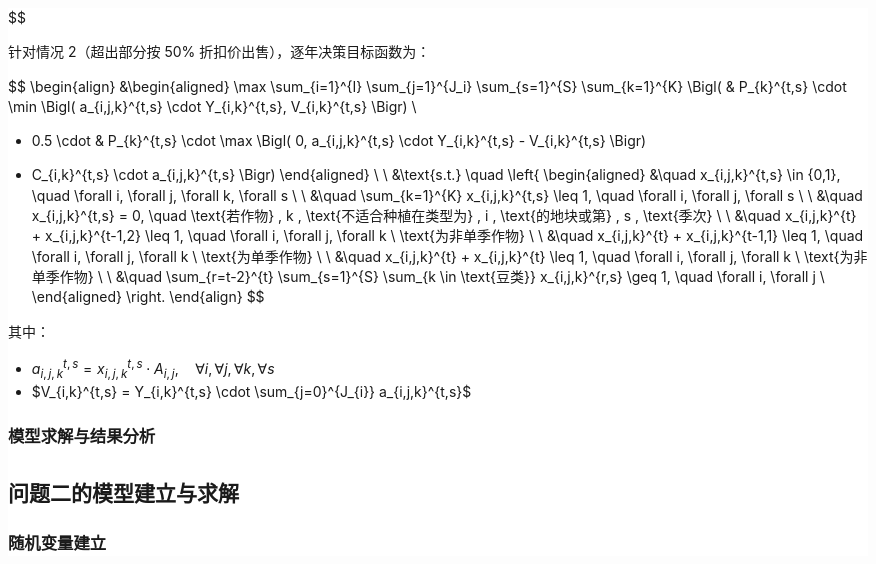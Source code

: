 $$

针对情况 2（超出部分按 50% 折扣价出售），逐年决策目标函数为：

$$
\begin{align}
&\begin{aligned}
\max \sum_{i=1}^{I} \sum_{j=1}^{J_i} \sum_{s=1}^{S} \sum_{k=1}^{K} \Bigl( & P_{k}^{t,s} \cdot \min \Bigl( a_{i,j,k}^{t,s} \cdot Y_{i,k}^{t,s}, V_{i,k}^{t,s} \Bigr) \\
+ 0.5 \cdot & P_{k}^{t,s} \cdot \max \Bigl( 0, a_{i,j,k}^{t,s} \cdot Y_{i,k}^{t,s} - V_{i,k}^{t,s} \Bigr)
- C_{i,k}^{t,s} \cdot a_{i,j,k}^{t,s} \Bigr)
\end{aligned} \\
\\
&\text{s.t.} \quad
\left\{
\begin{aligned}
&\quad x_{i,j,k}^{t,s} \in \{0,1\}, \quad \forall i, \forall j, \forall k, \forall s \\
\\
&\quad \sum_{k=1}^{K} x_{i,j,k}^{t,s} \leq 1, \quad \forall i, \forall j, \forall s \\
\\
&\quad x_{i,j,k}^{t,s} = 0, \quad \text{若作物} \, k \, \text{不适合种植在类型为} \, i \, \text{的地块或第} \, s \, \text{季次} \\
\\
&\quad x_{i,j,k}^{t} + x_{i,j,k}^{t-1,2} \leq 1, \quad \forall i, \forall j, \forall k \ \text{为非单季作物} \\
\\
&\quad x_{i,j,k}^{t} + x_{i,j,k}^{t-1,1} \leq 1, \quad \forall i, \forall j, \forall k \ \text{为单季作物} \\
\\
&\quad x_{i,j,k}^{t} + x_{i,j,k}^{t} \leq 1, \quad \forall i, \forall j, \forall k \ \text{为非单季作物} \\
\\
&\quad \sum_{r=t-2}^{t} \sum_{s=1}^{S} \sum_{k \in \text{豆类}} x_{i,j,k}^{r,s} \geq 1, \quad \forall i, \forall j \\
\end{aligned}
\right.
\end{align}
$$

其中：

- $a_{i,j,k}^{t,s} = x_{i,j,k}^{t,s} \cdot A_{i,j}, \quad \forall i, \forall j, \forall k, \forall s$
- $V_{i,k}^{t,s} = Y_{i,k}^{t,s} \cdot \sum_{j=0}^{J_{i}}  a_{i,j,k}^{t,s}$

### 模型求解与结果分析

## 问题二的模型建立与求解

### 随机变量建立
